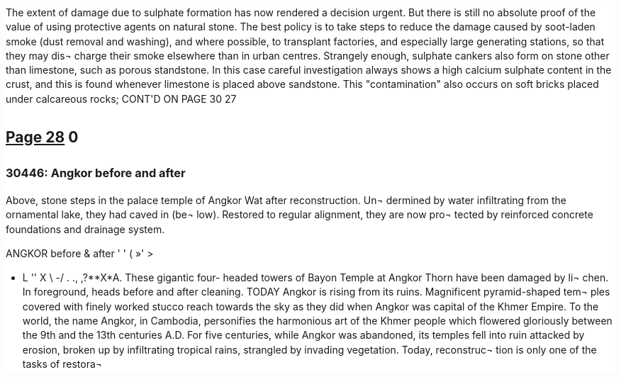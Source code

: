 The extent of damage due to sulphate formation has now
rendered a decision urgent. But there is still no absolute
proof of the value of using protective agents on natural
stone. The best policy is to take steps to reduce the
damage caused by soot-laden smoke (dust removal and
washing), and where possible, to transplant factories, and
especially large generating stations, so that they may dis¬
charge their smoke elsewhere than in urban centres.
Strangely enough, sulphate cankers also form on stone
other than limestone, such as porous standstone. In this
case careful investigation always shows a high calcium
sulphate content in the crust, and this is found whenever
limestone is placed above sandstone. This "contamination"
also occurs on soft bricks placed under calcareous rocks;
CONT'D ON PAGE 30
27

## [Page 28](078451engo.pdf#page=28) 0


### 30446: Angkor before and after

Above, stone steps
in the palace temple
of Angkor Wat after
reconstruction. Un¬
dermined by water
infiltrating from the
ornamental lake, they
had caved in (be¬
low). Restored to
regular alignment,
they are now pro¬
tected by reinforced
concrete foundations
and drainage system.

ANGKOR
before & after
' ' ( »' >
- L '' X \ -/ .
.,
,?**X*A.
These gigantic four-
headed towers of Bayon
Temple at Angkor Thorn
have been damaged by li¬
chen. In foreground, heads
before and after cleaning.
TODAY Angkor is rising from its ruins.
Magnificent pyramid-shaped tem¬
ples covered with finely worked
stucco reach towards the sky as they did
when Angkor was capital of the Khmer
Empire. To the world, the name Angkor,
in Cambodia, personifies the harmonious
art of the Khmer people which flowered
gloriously between the 9th and the 13th
centuries A.D. For five centuries, while
Angkor was abandoned, its temples fell
into ruin attacked by erosion, broken up
by infiltrating tropical rains, strangled by
invading vegetation. Today, reconstruc¬
tion is only one of the tasks of restora¬